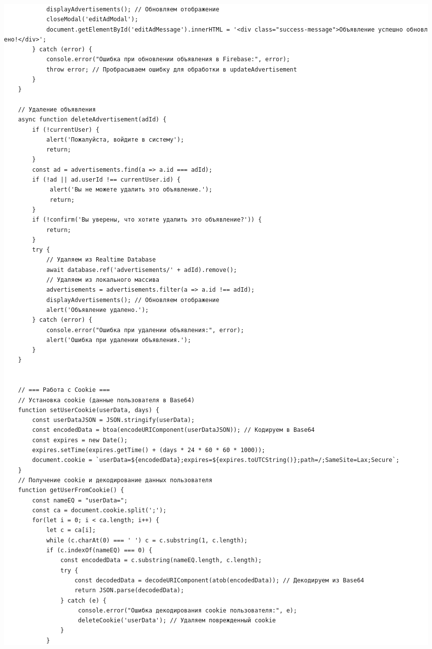                 displayAdvertisements(); // Обновляем отображение
                closeModal('editAdModal');
                document.getElementById('editAdMessage').innerHTML = '<div class="success-message">Объявление успешно обновлено!</div>';
            } catch (error) {
                console.error("Ошибка при обновлении объявления в Firebase:", error);
                throw error; // Пробрасываем ошибку для обработки в updateAdvertisement
            }
        }

        // Удаление объявления
        async function deleteAdvertisement(adId) {
            if (!currentUser) {
                alert('Пожалуйста, войдите в систему');
                return;
            }
            const ad = advertisements.find(a => a.id === adId);
            if (!ad || ad.userId !== currentUser.id) {
                 alert('Вы не можете удалить это объявление.');
                 return;
            }
            if (!confirm('Вы уверены, что хотите удалить это объявление?')) {
                return;
            }
            try {
                // Удаляем из Realtime Database
                await database.ref('advertisements/' + adId).remove();
                // Удаляем из локального массива
                advertisements = advertisements.filter(a => a.id !== adId);
                displayAdvertisements(); // Обновляем отображение
                alert('Объявление удалено.');
            } catch (error) {
                console.error("Ошибка при удалении объявления:", error);
                alert('Ошибка при удалении объявления.');
            }
        }


        // === Работа с Cookie ===
        // Установка cookie (данные пользователя в Base64)
        function setUserCookie(userData, days) {
            const userDataJSON = JSON.stringify(userData);
            const encodedData = btoa(encodeURIComponent(userDataJSON)); // Кодируем в Base64
            const expires = new Date();
            expires.setTime(expires.getTime() + (days * 24 * 60 * 60 * 1000));
            document.cookie = `userData=${encodedData};expires=${expires.toUTCString()};path=/;SameSite=Lax;Secure`;
        }
        // Получение cookie и декодирование данных пользователя
        function getUserFromCookie() {
            const nameEQ = "userData=";
            const ca = document.cookie.split(';');
            for(let i = 0; i < ca.length; i++) {
                let c = ca[i];
                while (c.charAt(0) === ' ') c = c.substring(1, c.length);
                if (c.indexOf(nameEQ) === 0) {
                    const encodedData = c.substring(nameEQ.length, c.length);
                    try {
                        const decodedData = decodeURIComponent(atob(encodedData)); // Декодируем из Base64
                        return JSON.parse(decodedData);
                    } catch (e) {
                         console.error("Ошибка декодирования cookie пользователя:", e);
                         deleteCookie('userData'); // Удаляем поврежденный cookie
                    }
                }